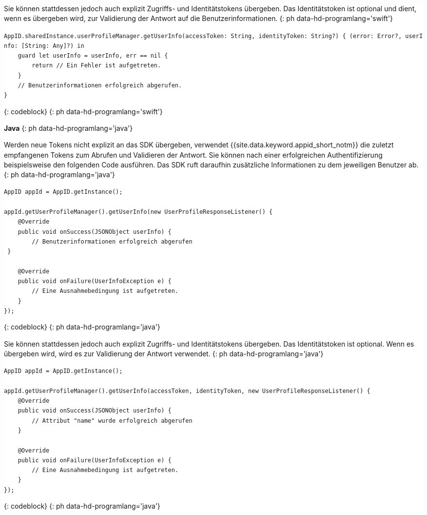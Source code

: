 Sie können stattdessen jedoch auch explizit Zugriffs- und Identitätstokens übergeben. Das Identitätstoken ist optional und dient, wenn es übergeben wird, zur Validierung der Antwort auf die Benutzerinformationen.
{: ph data-hd-programlang='swift'}

```
AppID.sharedInstance.userProfileManager.getUserInfo(accessToken: String, identityToken: String?) { (error: Error?, userInfo: [String: Any]?) in
	guard let userInfo = userInfo, err == nil {
		return // Ein Fehler ist aufgetreten.
	}
	// Benutzerinformationen erfolgreich abgerufen.
}
```
{: codeblock}
{: ph data-hd-programlang='swift'}

**Java**
{: ph data-hd-programlang='java'}

Werden neue Tokens nicht explizit an das SDK übergeben, verwendet {{site.data.keyword.appid_short_notm}} die zuletzt empfangenen Tokens zum Abrufen und Validieren der Antwort. Sie können nach einer erfolgreichen Authentifizierung beispielsweise den folgenden Code ausführen. Das SDK ruft daraufhin zusätzliche Informationen zu dem jeweiligen Benutzer ab.
{: ph data-hd-programlang='java'}

```
AppID appId = AppID.getInstance();

appId.getUserProfileManager().getUserInfo(new UserProfileResponseListener() {
	@Override
	public void onSuccess(JSONObject userInfo) {
		// Benutzerinformationen erfolgreich abgerufen
 }

	@Override
	public void onFailure(UserInfoException e) {
		// Eine Ausnahmebedingung ist aufgetreten.
	}
});
```
{: codeblock}
{: ph data-hd-programlang='java'}

Sie können stattdessen jedoch auch explizit Zugriffs- und Identitätstokens übergeben. Das Identitätstoken ist optional. Wenn es übergeben wird, wird es zur Validierung der Antwort verwendet.
{: ph data-hd-programlang='java'}

```
AppID appId = AppID.getInstance();

appId.getUserProfileManager().getUserInfo(accessToken, identityToken, new UserProfileResponseListener() {
	@Override
	public void onSuccess(JSONObject userInfo) {
		// Attribut "name" wurde erfolgreich abgerufen
	}

	@Override
	public void onFailure(UserInfoException e) {
		// Eine Ausnahmebedingung ist aufgetreten.
	}
});
```
{: codeblock}
{: ph data-hd-programlang='java'}
